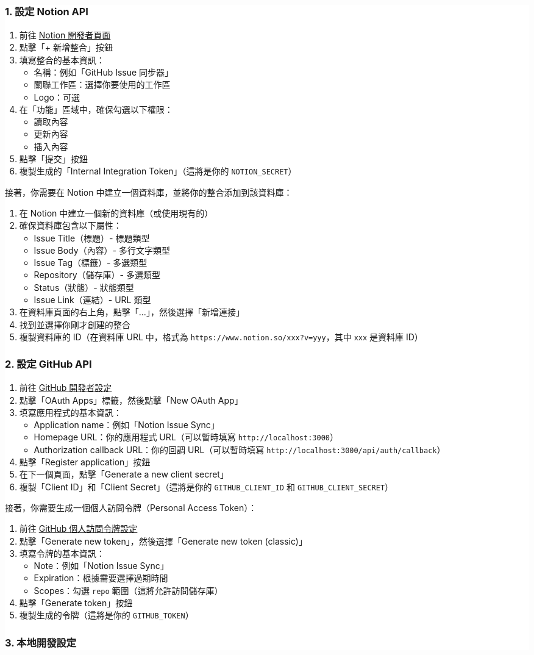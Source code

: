 ### 1. 設定 Notion API

1. 前往 [Notion 開發者頁面](https://www.notion.so/my-integrations)
2. 點擊「+ 新增整合」按鈕
3. 填寫整合的基本資訊：
   - 名稱：例如「GitHub Issue 同步器」
   - 關聯工作區：選擇你要使用的工作區
   - Logo：可選
4. 在「功能」區域中，確保勾選以下權限：
   - 讀取內容
   - 更新內容
   - 插入內容
5. 點擊「提交」按鈕
6. 複製生成的「Internal Integration Token」（這將是你的 `NOTION_SECRET`）

接著，你需要在 Notion 中建立一個資料庫，並將你的整合添加到該資料庫：

1. 在 Notion 中建立一個新的資料庫（或使用現有的）
2. 確保資料庫包含以下屬性：
   - Issue Title（標題）- 標題類型
   - Issue Body（內容）- 多行文字類型
   - Issue Tag（標籤）- 多選類型
   - Repository（儲存庫）- 多選類型
   - Status（狀態）- 狀態類型
   - Issue Link（連結）- URL 類型
3. 在資料庫頁面的右上角，點擊「...」，然後選擇「新增連接」
4. 找到並選擇你剛才創建的整合
5. 複製資料庫的 ID（在資料庫 URL 中，格式為 `https://www.notion.so/xxx?v=yyy`，其中 `xxx` 是資料庫 ID）

### 2. 設定 GitHub API

1. 前往 [GitHub 開發者設定](https://github.com/settings/developers)
2. 點擊「OAuth Apps」標籤，然後點擊「New OAuth App」
3. 填寫應用程式的基本資訊：
   - Application name：例如「Notion Issue Sync」
   - Homepage URL：你的應用程式 URL（可以暫時填寫 `http://localhost:3000`）
   - Authorization callback URL：你的回調 URL（可以暫時填寫 `http://localhost:3000/api/auth/callback`）
4. 點擊「Register application」按鈕
5. 在下一個頁面，點擊「Generate a new client secret」
6. 複製「Client ID」和「Client Secret」（這將是你的 `GITHUB_CLIENT_ID` 和 `GITHUB_CLIENT_SECRET`）

接著，你需要生成一個個人訪問令牌（Personal Access Token）：

1. 前往 [GitHub 個人訪問令牌設定](https://github.com/settings/tokens)
2. 點擊「Generate new token」，然後選擇「Generate new token (classic)」
3. 填寫令牌的基本資訊：
   - Note：例如「Notion Issue Sync」
   - Expiration：根據需要選擇過期時間
   - Scopes：勾選 `repo` 範圍（這將允許訪問儲存庫）
4. 點擊「Generate token」按鈕
5. 複製生成的令牌（這將是你的 `GITHUB_TOKEN`）

### 3. 本地開發設定
